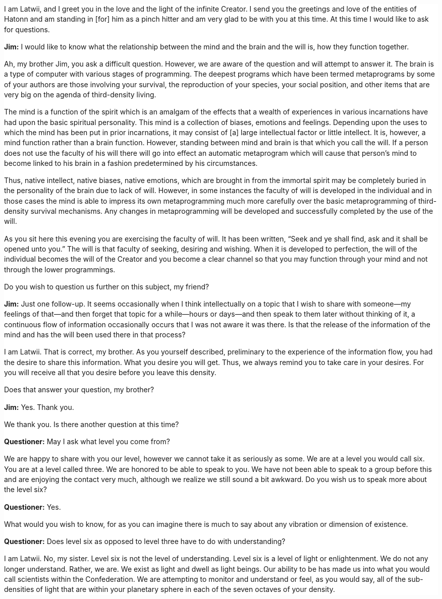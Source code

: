 <p>I am Latwii, and I greet you in the love and the light of the infinite Creator. I send you the greetings and love of the entities of Hatonn and am standing in [for] him as a pinch hitter and am very glad to be with you at this time. At this time I would like to ask for questions.</p>
<p><strong>Jim:</strong> I would like to know what the relationship between the mind and the brain and the will is, how they function together.</p>
<p>Ah, my brother Jim, you ask a difficult question. However, we are aware of the question and will attempt to answer it. The brain is a type of computer with various stages of programming. The deepest programs which have been termed metaprograms by some of your authors are those involving your survival, the reproduction of your species, your social position, and other items that are very big on the agenda of third-density living.</p>
<p>The mind is a function of the spirit which is an amalgam of the effects that a wealth of experiences in various incarnations have had upon the basic spiritual personality. This mind is a collection of biases, emotions and feelings. Depending upon the uses to which the mind has been put in prior incarnations, it may consist of [a] large intellectual factor or little intellect. It is, however, a mind function rather than a brain function. However, standing between mind and brain is that which you call the will. If a person does not use the faculty of his will there will go into effect an automatic metaprogram which will cause that person’s mind to become linked to his brain in a fashion predetermined by his circumstances.</p>
<p>Thus, native intellect, native biases, native emotions, which are brought in from the immortal spirit may be completely buried in the personality of the brain due to lack of will. However, in some instances the faculty of will is developed in the individual and in those cases the mind is able to impress its own metaprogramming much more carefully over the basic metaprogramming of third-density survival mechanisms. Any changes in metaprogramming will be developed and successfully completed by the use of the will.</p>
<p>As you sit here this evening you are exercising the faculty of will. It has been written, “Seek and ye shall find, ask and it shall be opened unto you.” The will is that faculty of seeking, desiring and wishing. When it is developed to perfection, the will of the individual becomes the will of the Creator and you become a clear channel so that you may function through your mind and not through the lower programmings.</p>
<p>Do you wish to question us further on this subject, my friend?</p>
<p><strong>Jim:</strong> Just one follow-up. It seems occasionally when I think intellectually on a topic that I wish to share with someone—my feelings of that—and then forget that topic for a while—hours or days—and then speak to them later without thinking of it, a continuous flow of information occasionally occurs that I was not aware it was there. Is that the release of the information of the mind and has the will been used there in that process?</p>
<p>I am Latwii. That is correct, my brother. As you yourself described, preliminary to the experience of the information flow, you had the desire to share this information. What you desire you will get. Thus, we always remind you to take care in your desires. For you will receive all that you desire before you leave this density.</p>
<p>Does that answer your question, my brother?</p>
<p><strong>Jim:</strong> Yes. Thank you.</p>
<p>We thank you. Is there another question at this time?</p>
<p><strong>Questioner:</strong> May I ask what level you come from?</p>
<p>We are happy to share with you our level, however we cannot take it as seriously as some. We are at a level you would call six. You are at a level called three. We are honored to be able to speak to you. We have not been able to speak to a group before this and are enjoying the contact very much, although we realize we still sound a bit awkward. Do you wish us to speak more about the level six?</p>
<p><strong>Questioner:</strong> Yes.</p>
<p>What would you wish to know, for as you can imagine there is much to say about any vibration or dimension of existence.</p>
<p><strong>Questioner:</strong> Does level six as opposed to level three have to do with understanding?</p>
<p>I am Latwii. No, my sister. Level six is not the level of understanding. Level six is a level of light or enlightenment. We do not any longer understand. Rather, we are. We exist as light and dwell as light beings. Our ability to be has made us into what you would call scientists within the Confederation. We are attempting to monitor and understand or feel, as you would say, all of the sub-densities of light that are within your planetary sphere in each of the seven octaves of your density.</p>